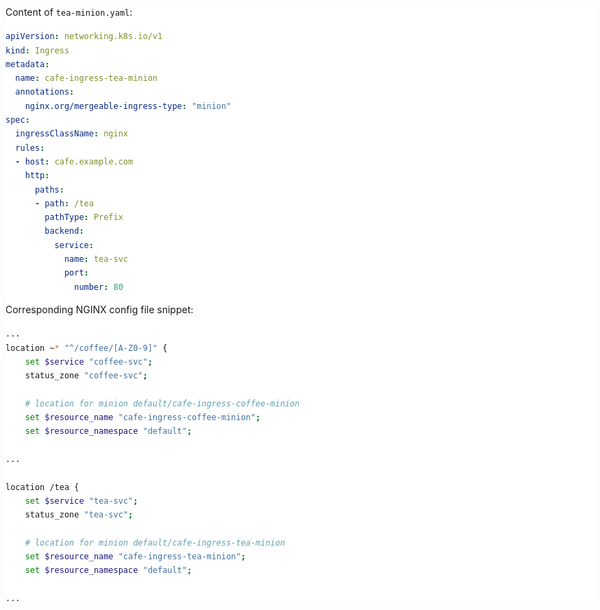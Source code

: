 Content of `tea-minion.yaml`:

```yaml
apiVersion: networking.k8s.io/v1
kind: Ingress
metadata:
  name: cafe-ingress-tea-minion
  annotations:
    nginx.org/mergeable-ingress-type: "minion"
spec:
  ingressClassName: nginx
  rules:
  - host: cafe.example.com
    http:
      paths:
      - path: /tea
        pathType: Prefix
        backend:
          service:
            name: tea-svc
            port:
              number: 80
```

Corresponding NGINX config file snippet:

```bash
...
location ~* "^/coffee/[A-Z0-9]" {
    set $service "coffee-svc";
    status_zone "coffee-svc";

    # location for minion default/cafe-ingress-coffee-minion
    set $resource_name "cafe-ingress-coffee-minion";
    set $resource_namespace "default";

...

location /tea {
    set $service "tea-svc";
    status_zone "tea-svc";

    # location for minion default/cafe-ingress-tea-minion
    set $resource_name "cafe-ingress-tea-minion";
    set $resource_namespace "default";

...
```
